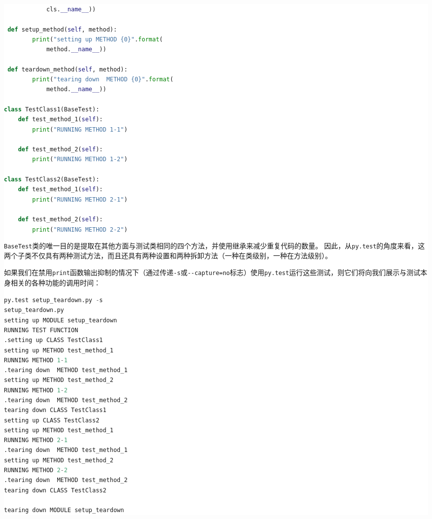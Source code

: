 ```py
            cls.__name__))

 def setup_method(self, method):
        print("setting up METHOD {0}".format(
            method.__name__))

 def teardown_method(self, method):
        print("tearing down  METHOD {0}".format(
            method.__name__))

class TestClass1(BaseTest):
    def test_method_1(self):
        print("RUNNING METHOD 1-1")

    def test_method_2(self):
        print("RUNNING METHOD 1-2")

class TestClass2(BaseTest):
    def test_method_1(self):
        print("RUNNING METHOD 2-1")

    def test_method_2(self):
        print("RUNNING METHOD 2-2")
```

`BaseTest`类的唯一目的是提取在其他方面与测试类相同的四个方法，并使用继承来减少重复代码的数量。 因此，从`py.test`的角度来看，这两个子类不仅具有两种测试方法，而且还具有两种设置和两种拆卸方法（一种在类级别，一种在方法级别）。

如果我们在禁用`print`函数输出抑制的情况下（通过传递`-s`或`--capture=no`标志）使用`py.test`运行这些测试，则它们将向我们展示与测试本身相关的各种功能的调用时间：

```py
py.test setup_teardown.py -s
setup_teardown.py
setting up MODULE setup_teardown
RUNNING TEST FUNCTION
.setting up CLASS TestClass1
setting up METHOD test_method_1
RUNNING METHOD 1-1
.tearing down  METHOD test_method_1
setting up METHOD test_method_2
RUNNING METHOD 1-2
.tearing down  METHOD test_method_2
tearing down CLASS TestClass1
setting up CLASS TestClass2
setting up METHOD test_method_1
RUNNING METHOD 2-1
.tearing down  METHOD test_method_1
setting up METHOD test_method_2
RUNNING METHOD 2-2
.tearing down  METHOD test_method_2
tearing down CLASS TestClass2

tearing down MODULE setup_teardown

```
